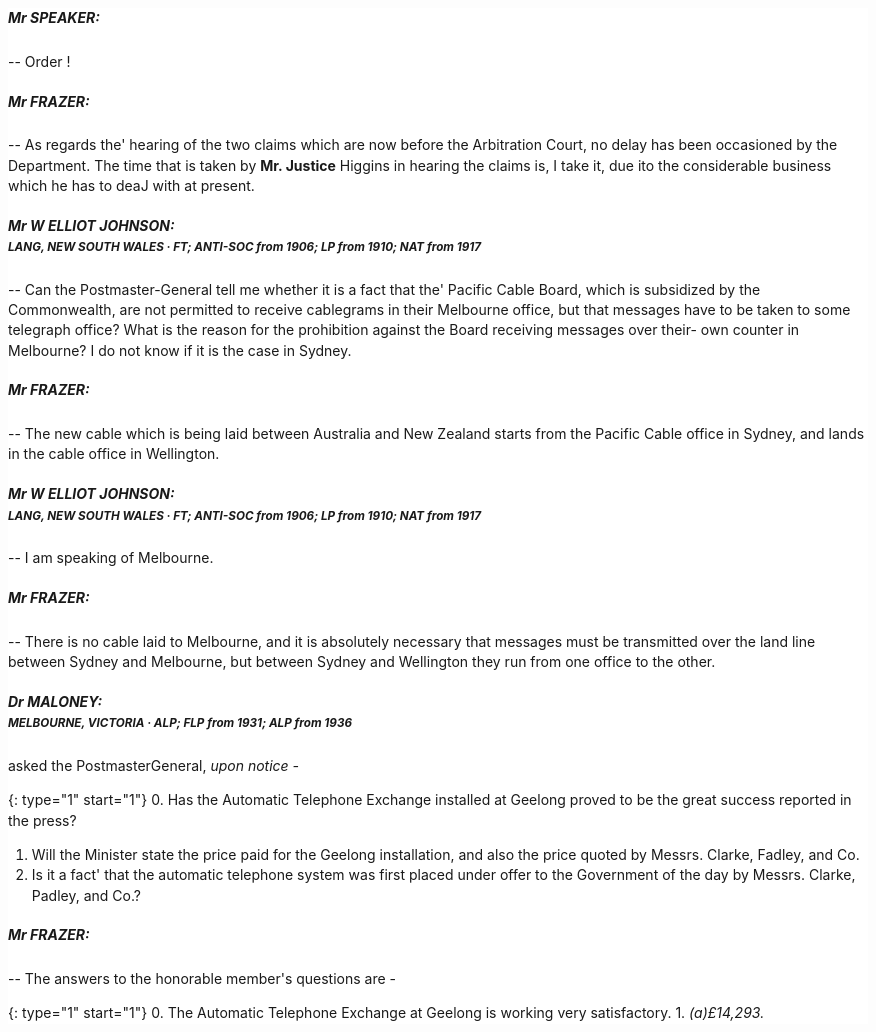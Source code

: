##### Mr SPEAKER:

-- Order ! 

##### Mr FRAZER:

-- As regards the' hearing of the two claims which are now before the Arbitration Court, no delay has been occasioned by the Department. The time that is taken by  **Mr. Justice**  Higgins in hearing the claims is, I take it, due ito the considerable business which he has to deaJ with at present. 

##### Mr W ELLIOT JOHNSON:<br><small class="text-muted">LANG, NEW SOUTH WALES &middot; FT; ANTI-SOC from 1906; LP from 1910; NAT from 1917</small>

-- Can the Postmaster-General tell me whether it is a fact that the' Pacific Cable Board, which is subsidized by the Commonwealth, are not permitted to receive cablegrams in their Melbourne office, but that messages have to be taken to some telegraph office? What is the reason for the prohibition against the Board receiving messages over their- own counter in Melbourne? I do not know if it is the case in Sydney. 

##### Mr FRAZER:

-- The new cable which is being laid between Australia and New Zealand starts from the Pacific Cable office in Sydney, and lands in the cable office in Wellington. 

##### Mr W ELLIOT JOHNSON:<br><small class="text-muted">LANG, NEW SOUTH WALES &middot; FT; ANTI-SOC from 1906; LP from 1910; NAT from 1917</small>

--  I am speaking of Melbourne. 

##### Mr FRAZER:

-- There is no cable laid to Melbourne, and it is absolutely necessary that messages must be transmitted over the land line between Sydney and Melbourne, but between Sydney and Wellington they run from one office to the other. 

##### Dr MALONEY:<br><small class="text-muted">MELBOURNE, VICTORIA &middot; ALP; FLP from 1931; ALP from 1936</small>

asked the PostmasterGeneral,  *upon notice -* 

{: type="1" start="1"}
0. Has the Automatic Telephone Exchange installed at Geelong proved to be the great success reported in the press? 
1. Will the Minister state the price paid for the Geelong installation, and also the price quoted by Messrs. Clarke, Fadley, and Co. 
2. Is it a fact' that the automatic telephone system was first placed under offer to the Government of the day by Messrs. Clarke, Padley, and Co.? 

##### Mr FRAZER:

-- The answers to the honorable member's questions are - 

{: type="1" start="1"}
0. The Automatic Telephone Exchange at Geelong is working very satisfactory. 
1. 
 *(a)£14,293.* 
